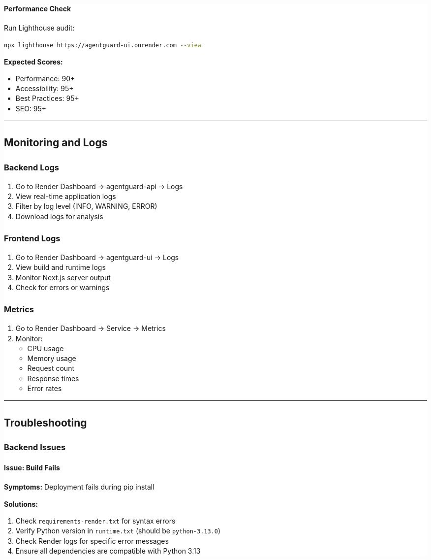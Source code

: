 #### Performance Check
Run Lighthouse audit:
```bash
npx lighthouse https://agentguard-ui.onrender.com --view
```

**Expected Scores:**
- Performance: 90+
- Accessibility: 95+
- Best Practices: 95+
- SEO: 95+

---

## Monitoring and Logs

### Backend Logs
1. Go to Render Dashboard → agentguard-api → Logs
2. View real-time application logs
3. Filter by log level (INFO, WARNING, ERROR)
4. Download logs for analysis

### Frontend Logs
1. Go to Render Dashboard → agentguard-ui → Logs
2. View build and runtime logs
3. Monitor Next.js server output
4. Check for errors or warnings

### Metrics
1. Go to Render Dashboard → Service → Metrics
2. Monitor:
   - CPU usage
   - Memory usage
   - Request count
   - Response times
   - Error rates

---

## Troubleshooting

### Backend Issues

#### Issue: Build Fails
**Symptoms:** Deployment fails during pip install

**Solutions:**
1. Check `requirements-render.txt` for syntax errors
2. Verify Python version in `runtime.txt` (should be `python-3.13.0`)
3. Check Render logs for specific error messages
4. Ensure all dependencies are compatible with Python 3.13
